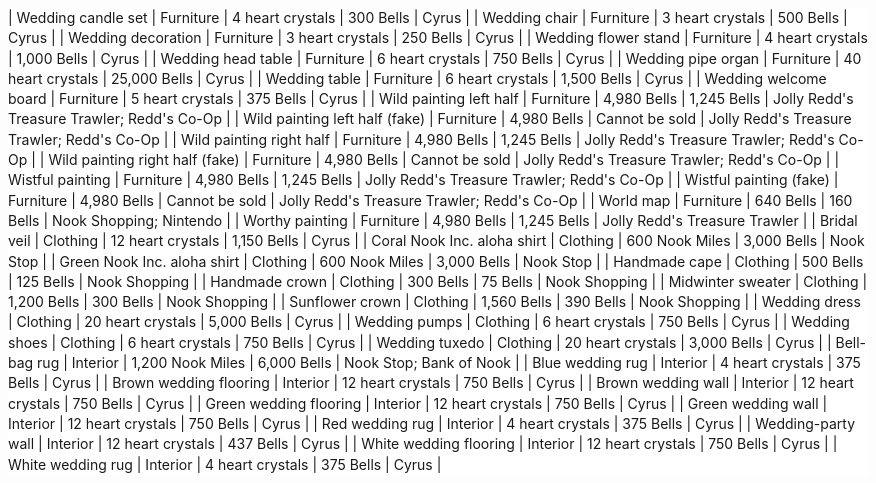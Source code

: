 | Wedding candle set              | Furniture |  4 heart crystals |      300 Bells | Cyrus                                       | 
| Wedding chair                   | Furniture |  3 heart crystals |      500 Bells | Cyrus                                       | 
| Wedding decoration              | Furniture |  3 heart crystals |      250 Bells | Cyrus                                       | 
| Wedding flower stand            | Furniture |  4 heart crystals |    1,000 Bells | Cyrus                                       | 
| Wedding head table              | Furniture |  6 heart crystals |      750 Bells | Cyrus                                       | 
| Wedding pipe organ              | Furniture | 40 heart crystals |   25,000 Bells | Cyrus                                       | 
| Wedding table                   | Furniture |  6 heart crystals |    1,500 Bells | Cyrus                                       | 
| Wedding welcome board           | Furniture |  5 heart crystals |      375 Bells | Cyrus                                       | 
| Wild painting left half         | Furniture |       4,980 Bells |    1,245 Bells | Jolly Redd's Treasure Trawler; Redd's Co-Op |
| Wild painting left half (fake)  | Furniture |       4,980 Bells | Cannot be sold | Jolly Redd's Treasure Trawler; Redd's Co-Op |
| Wild painting right half        | Furniture |       4,980 Bells |    1,245 Bells | Jolly Redd's Treasure Trawler; Redd's Co-Op |
| Wild painting right half (fake) | Furniture |       4,980 Bells | Cannot be sold | Jolly Redd's Treasure Trawler; Redd's Co-Op |
| Wistful painting                | Furniture |       4,980 Bells |    1,245 Bells | Jolly Redd's Treasure Trawler; Redd's Co-Op |
| Wistful painting (fake)         | Furniture |       4,980 Bells | Cannot be sold | Jolly Redd's Treasure Trawler; Redd's Co-Op |
| World map                       | Furniture |         640 Bells |      160 Bells | Nook Shopping; Nintendo                     |
| Worthy painting                 | Furniture |       4,980 Bells |    1,245 Bells | Jolly Redd's Treasure Trawler               |
| Bridal veil                     | Clothing  | 12 heart crystals |    1,150 Bells | Cyrus                                       | 
| Coral Nook Inc. aloha shirt     | Clothing  |    600 Nook Miles |    3,000 Bells | Nook Stop                                   | 
| Green Nook Inc. aloha shirt     | Clothing  |    600 Nook Miles |    3,000 Bells | Nook Stop                                   | 
| Handmade cape                   | Clothing  |         500 Bells |      125 Bells | Nook Shopping                               | 
| Handmade crown                  | Clothing  |         300 Bells |       75 Bells | Nook Shopping                               | 
| Midwinter sweater               | Clothing  |       1,200 Bells |      300 Bells | Nook Shopping                               | 
| Sunflower crown                 | Clothing  |       1,560 Bells |      390 Bells | Nook Shopping                               | 
| Wedding dress                   | Clothing  | 20 heart crystals |    5,000 Bells | Cyrus                                       | 
| Wedding pumps                   | Clothing  |  6 heart crystals |      750 Bells | Cyrus                                       | 
| Wedding shoes                   | Clothing  |  6 heart crystals |      750 Bells | Cyrus                                       | 
| Wedding tuxedo                  | Clothing  | 20 heart crystals |    3,000 Bells | Cyrus                                       | 
| Bell-bag rug                    | Interior  |  1,200 Nook Miles |    6,000 Bells | Nook Stop; Bank of Nook                     |
| Blue wedding rug                | Interior  |  4 heart crystals |      375 Bells | Cyrus                                       | 
| Brown wedding flooring          | Interior  | 12 heart crystals |      750 Bells | Cyrus                                       | 
| Brown wedding wall              | Interior  | 12 heart crystals |      750 Bells | Cyrus                                       | 
| Green wedding flooring          | Interior  | 12 heart crystals |      750 Bells | Cyrus                                       | 
| Green wedding wall              | Interior  | 12 heart crystals |      750 Bells | Cyrus                                       | 
| Red wedding rug                 | Interior  |  4 heart crystals |      375 Bells | Cyrus                                       | 
| Wedding-party wall              | Interior  | 12 heart crystals |      437 Bells | Cyrus                                       | 
| White wedding flooring          | Interior  | 12 heart crystals |      750 Bells | Cyrus                                       | 
| White wedding rug               | Interior  |  4 heart crystals |      375 Bells | Cyrus                                       | 